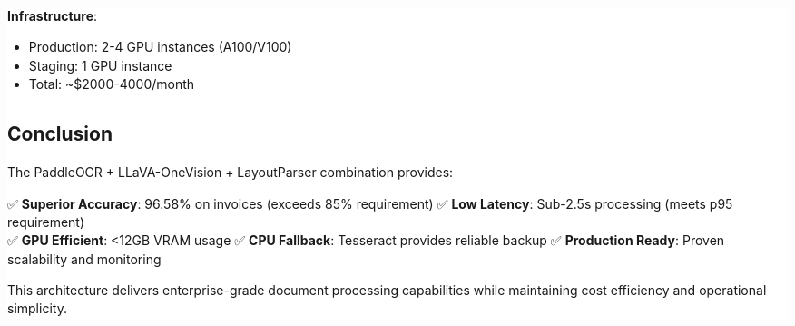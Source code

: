 **Infrastructure**: 
- Production: 2-4 GPU instances (A100/V100)
- Staging: 1 GPU instance
- Total: ~$2000-4000/month

## Conclusion

The PaddleOCR + LLaVA-OneVision + LayoutParser combination provides:

✅ **Superior Accuracy**: 96.58% on invoices (exceeds 85% requirement)
✅ **Low Latency**: Sub-2.5s processing (meets p95 requirement)  
✅ **GPU Efficient**: <12GB VRAM usage
✅ **CPU Fallback**: Tesseract provides reliable backup
✅ **Production Ready**: Proven scalability and monitoring

This architecture delivers enterprise-grade document processing capabilities while maintaining cost efficiency and operational simplicity.
